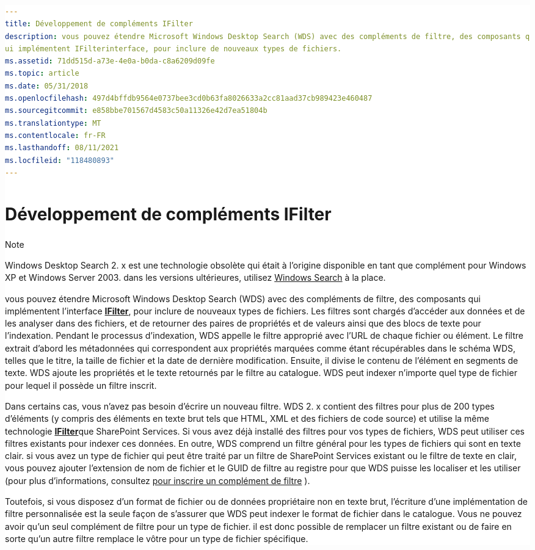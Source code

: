 ```yaml
---
title: Développement de compléments IFilter
description: vous pouvez étendre Microsoft Windows Desktop Search (WDS) avec des compléments de filtre, des composants qui implémentent IFilterinterface, pour inclure de nouveaux types de fichiers.
ms.assetid: 71dd515d-a73e-4e0a-b0da-c8a6209d09fe
ms.topic: article
ms.date: 05/31/2018
ms.openlocfilehash: 497d4bffdb9564e0737bee3cd0b63fa8026633a2cc81aad37cb989423e460487
ms.sourcegitcommit: e858bbe701567d4583c50a11326e42d7ea51804b
ms.translationtype: MT
ms.contentlocale: fr-FR
ms.lasthandoff: 08/11/2021
ms.locfileid: "118480893"
---
```

# <a name="developing-ifilter-add-ins"></a>Développement de compléments IFilter

> [!NOTE]
> Windows Desktop Search 2. x est une technologie obsolète qui était à l’origine disponible en tant que complément pour Windows XP et Windows Server 2003. dans les versions ultérieures, utilisez [Windows Search](../search/-search-3x-wds-overview.md) à la place.

vous pouvez étendre Microsoft Windows Desktop Search (WDS) avec des compléments de filtre, des composants qui implémentent l’interface [**IFilter**](/windows/desktop/api/filter/nn-filter-ifilter), pour inclure de nouveaux types de fichiers. Les filtres sont chargés d’accéder aux données et de les analyser dans des fichiers, et de retourner des paires de propriétés et de valeurs ainsi que des blocs de texte pour l’indexation. Pendant le processus d’indexation, WDS appelle le filtre approprié avec l’URL de chaque fichier ou élément. Le filtre extrait d’abord les métadonnées qui correspondent aux propriétés marquées comme étant récupérables dans le schéma WDS, telles que le titre, la taille de fichier et la date de dernière modification. Ensuite, il divise le contenu de l’élément en segments de texte. WDS ajoute les propriétés et le texte retournés par le filtre au catalogue. WDS peut indexer n’importe quel type de fichier pour lequel il possède un filtre inscrit.

Dans certains cas, vous n’avez pas besoin d’écrire un nouveau filtre. WDS 2. x contient des filtres pour plus de 200 types d’éléments (y compris des éléments en texte brut tels que HTML, XML et des fichiers de code source) et utilise la même technologie [**IFilter**](/windows/desktop/api/filter/nn-filter-ifilter)que SharePoint Services. Si vous avez déjà installé des filtres pour vos types de fichiers, WDS peut utiliser ces filtres existants pour indexer ces données. En outre, WDS comprend un filtre général pour les types de fichiers qui sont en texte clair. si vous avez un type de fichier qui peut être traité par un filtre de SharePoint Services existant ou le filtre de texte en clair, vous pouvez ajouter l’extension de nom de fichier et le GUID de filtre au registre pour que WDS puisse les localiser et les utiliser (pour plus d’informations, consultez [pour inscrire un complément de filtre](#to-register-a-filter-add-in) ).

Toutefois, si vous disposez d’un format de fichier ou de données propriétaire non en texte brut, l’écriture d’une implémentation de filtre personnalisée est la seule façon de s’assurer que WDS peut indexer le format de fichier dans le catalogue. Vous ne pouvez avoir qu’un seul complément de filtre pour un type de fichier. il est donc possible de remplacer un filtre existant ou de faire en sorte qu’un autre filtre remplace le vôtre pour un type de fichier spécifique.
